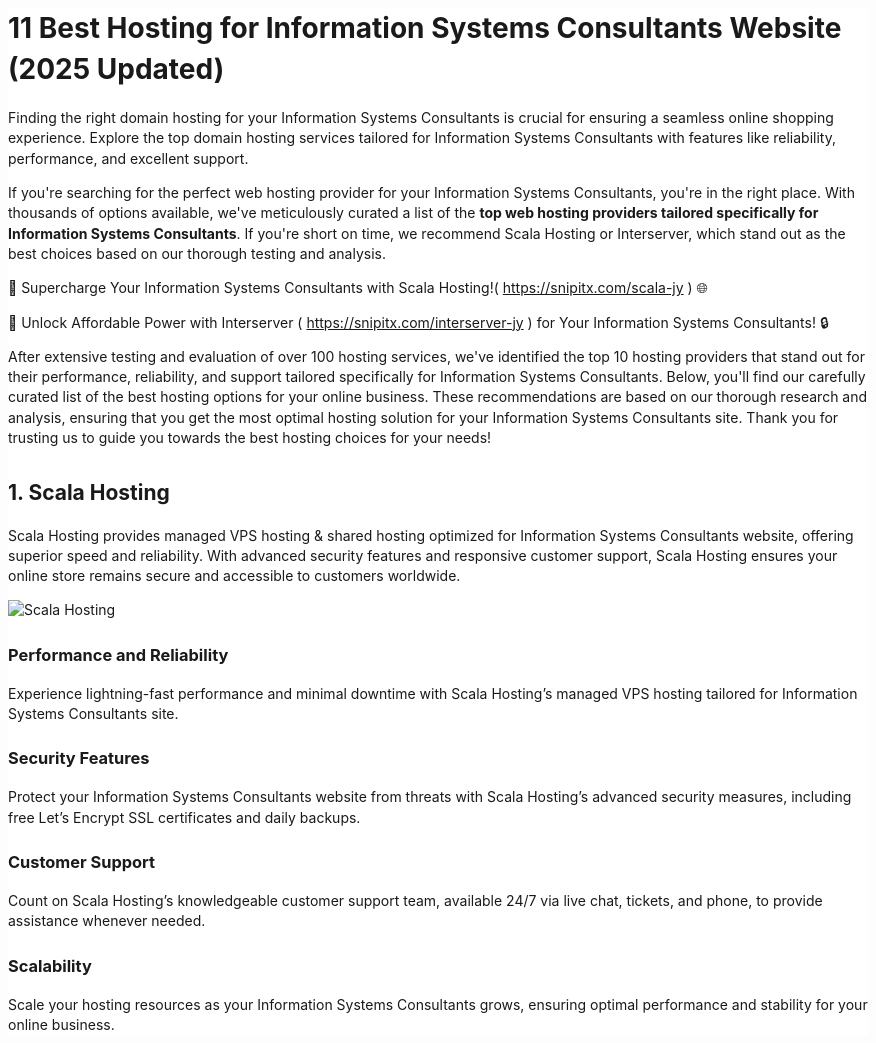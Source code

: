 # 11 Best Hosting for Information Systems Consultants Website (2025 Updated)

Finding the right domain hosting for your Information Systems Consultants is crucial for ensuring a seamless online shopping experience. Explore the top domain hosting services tailored for Information Systems Consultants with features like reliability, performance, and excellent support.

If you're searching for the perfect web hosting provider for your Information Systems Consultants, you're in the right place. With thousands of options available, we've meticulously curated a list of the **top web hosting providers tailored specifically for Information Systems Consultants**. If you're short on time, we recommend Scala Hosting or Interserver, which stand out as the best choices based on our thorough testing and analysis.

🚀 Supercharge Your Information Systems Consultants with Scala Hosting!( https://snipitx.com/scala-jy ) 🌐 

💸 Unlock Affordable Power with Interserver ( https://snipitx.com/interserver-jy ) for Your Information Systems Consultants! 🔒

After extensive testing and evaluation of over 100 hosting services, we've identified the top 10 hosting providers that stand out for their performance, reliability, and support tailored specifically for Information Systems Consultants. Below, you'll find our carefully curated list of the best hosting options for your online business. These recommendations are based on our thorough research and analysis, ensuring that you get the most optimal hosting solution for your Information Systems Consultants site. Thank you for trusting us to guide you towards the best hosting choices for your needs!

## 1. Scala Hosting

Scala Hosting provides managed VPS hosting & shared hosting optimized for Information Systems Consultants website, offering superior speed and reliability. With advanced security features and responsive customer support, Scala Hosting ensures your online store remains secure and accessible to customers worldwide.

![Scala Hosting](https://i.imgur.com/uJ5JIK3.png "Scala Web Hosting")

### Performance and Reliability
Experience lightning-fast performance and minimal downtime with Scala Hosting’s managed VPS hosting tailored for Information Systems Consultants site.

### Security Features
Protect your Information Systems Consultants website from threats with Scala Hosting’s advanced security measures, including free Let’s Encrypt SSL certificates and daily backups.

### Customer Support
Count on Scala Hosting’s knowledgeable customer support team, available 24/7 via live chat, tickets, and phone, to provide assistance whenever needed.

### Scalability
Scale your hosting resources as your Information Systems Consultants grows, ensuring optimal performance and stability for your online business.
